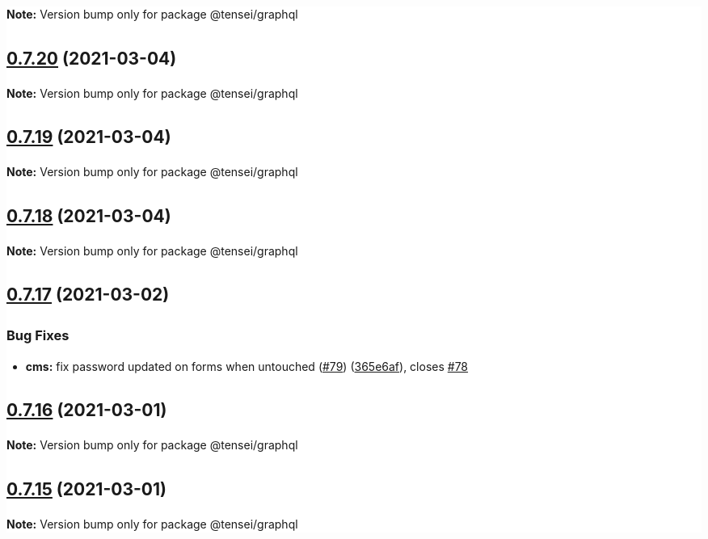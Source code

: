 **Note:** Version bump only for package @tensei/graphql





## [0.7.20](https://github.com/tenseijs/tensei/compare/v0.7.19...v0.7.20) (2021-03-04)

**Note:** Version bump only for package @tensei/graphql





## [0.7.19](https://github.com/tenseijs/tensei/compare/v0.7.18...v0.7.19) (2021-03-04)

**Note:** Version bump only for package @tensei/graphql





## [0.7.18](https://github.com/tenseijs/tensei/compare/v0.7.17...v0.7.18) (2021-03-04)

**Note:** Version bump only for package @tensei/graphql





## [0.7.17](https://github.com/tenseijs/tensei/compare/v0.7.16...v0.7.17) (2021-03-02)


### Bug Fixes

* **cms:** fix password updated on forms when untouched ([#79](https://github.com/tenseijs/tensei/issues/79)) ([365e6af](https://github.com/tenseijs/tensei/commit/365e6af3fd0e2aaf5a9952eda53a54115f9189a7)), closes [#78](https://github.com/tenseijs/tensei/issues/78)





## [0.7.16](https://github.com/tenseijs/tensei/compare/v0.7.15...v0.7.16) (2021-03-01)

**Note:** Version bump only for package @tensei/graphql





## [0.7.15](https://github.com/tenseijs/tensei/compare/v0.7.14...v0.7.15) (2021-03-01)

**Note:** Version bump only for package @tensei/graphql
